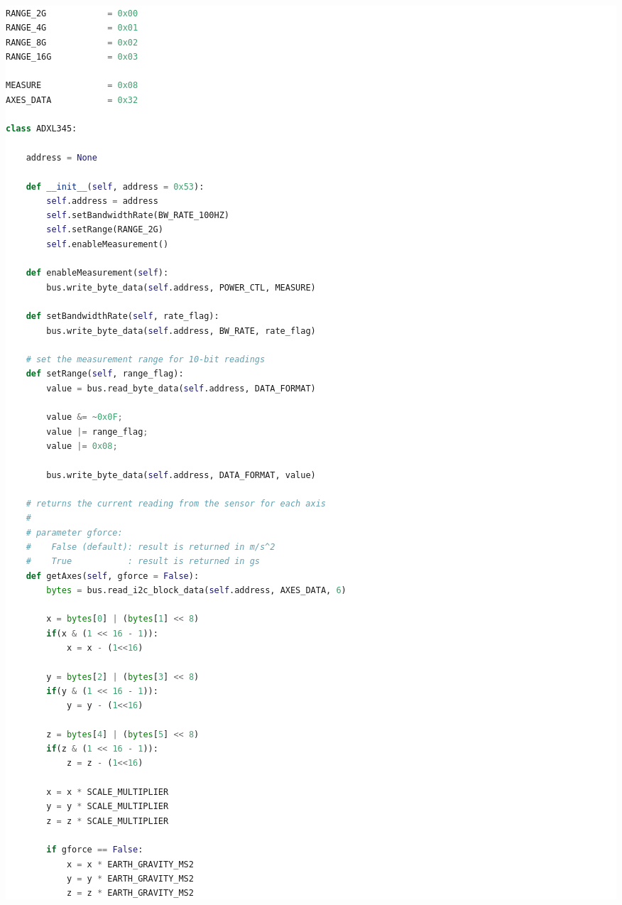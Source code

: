 ```python
RANGE_2G            = 0x00
RANGE_4G            = 0x01
RANGE_8G            = 0x02
RANGE_16G           = 0x03

MEASURE             = 0x08
AXES_DATA           = 0x32

class ADXL345:

    address = None

    def __init__(self, address = 0x53):
        self.address = address
        self.setBandwidthRate(BW_RATE_100HZ)
        self.setRange(RANGE_2G)
        self.enableMeasurement()

    def enableMeasurement(self):
        bus.write_byte_data(self.address, POWER_CTL, MEASURE)

    def setBandwidthRate(self, rate_flag):
        bus.write_byte_data(self.address, BW_RATE, rate_flag)

    # set the measurement range for 10-bit readings
    def setRange(self, range_flag):
        value = bus.read_byte_data(self.address, DATA_FORMAT)

        value &= ~0x0F;
        value |= range_flag;
        value |= 0x08;

        bus.write_byte_data(self.address, DATA_FORMAT, value)

    # returns the current reading from the sensor for each axis
    #
    # parameter gforce:
    #    False (default): result is returned in m/s^2
    #    True           : result is returned in gs
    def getAxes(self, gforce = False):
        bytes = bus.read_i2c_block_data(self.address, AXES_DATA, 6)

        x = bytes[0] | (bytes[1] << 8)
        if(x & (1 << 16 - 1)):
            x = x - (1<<16)

        y = bytes[2] | (bytes[3] << 8)
        if(y & (1 << 16 - 1)):
            y = y - (1<<16)

        z = bytes[4] | (bytes[5] << 8)
        if(z & (1 << 16 - 1)):
            z = z - (1<<16)

        x = x * SCALE_MULTIPLIER
        y = y * SCALE_MULTIPLIER
        z = z * SCALE_MULTIPLIER

        if gforce == False:
            x = x * EARTH_GRAVITY_MS2
            y = y * EARTH_GRAVITY_MS2
            z = z * EARTH_GRAVITY_MS2

```